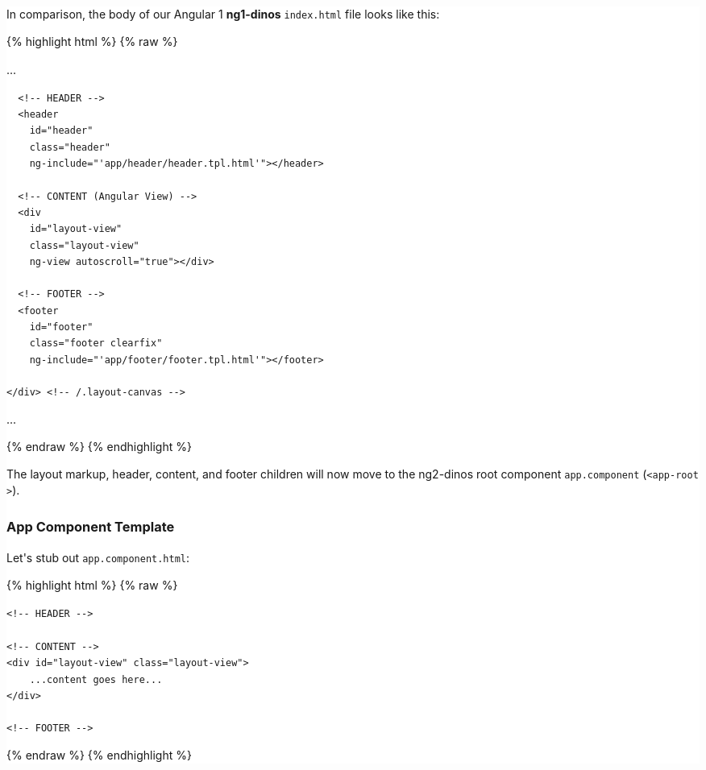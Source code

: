In comparison, the body of our Angular 1 **ng1-dinos** `index.html` file looks like this:

{% highlight html %}
{% raw %}


...
<body>
  <div class="layout-overflow">
    <div
      class="layout-canvas"
      nav-control
      ng-class="{'nav-open': nav.navOpen, 'nav-closed': !nav.navOpen}">

      <!-- HEADER -->
      <header
        id="header"
        class="header"
        ng-include="'app/header/header.tpl.html'"></header>

      <!-- CONTENT (Angular View) -->
      <div
        id="layout-view"
        class="layout-view"
        ng-view autoscroll="true"></div>

      <!-- FOOTER -->
      <footer
        id="footer"
        class="footer clearfix"
        ng-include="'app/footer/footer.tpl.html'"></footer>

    </div> <!-- /.layout-canvas -->
  </div> 
  ...
</body>

{% endraw %}
{% endhighlight %}

The layout markup, header, content, and footer children will now move to the ng2-dinos root component `app.component` (`<app-root>`).

### App Component Template

Let's stub out `app.component.html`:

{% highlight html %}
{% raw %}


<div class="layout-overflow">
  <div
    class="layout-canvas"
    [ngClass]="{'nav-open': navOpen, 'nav-closed': !navOpen}">

    <!-- HEADER -->

    <!-- CONTENT -->
    <div id="layout-view" class="layout-view">
    	...content goes here...
    </div>

    <!-- FOOTER -->

  </div> 
</div> 
{% endraw %}
{% endhighlight %}
